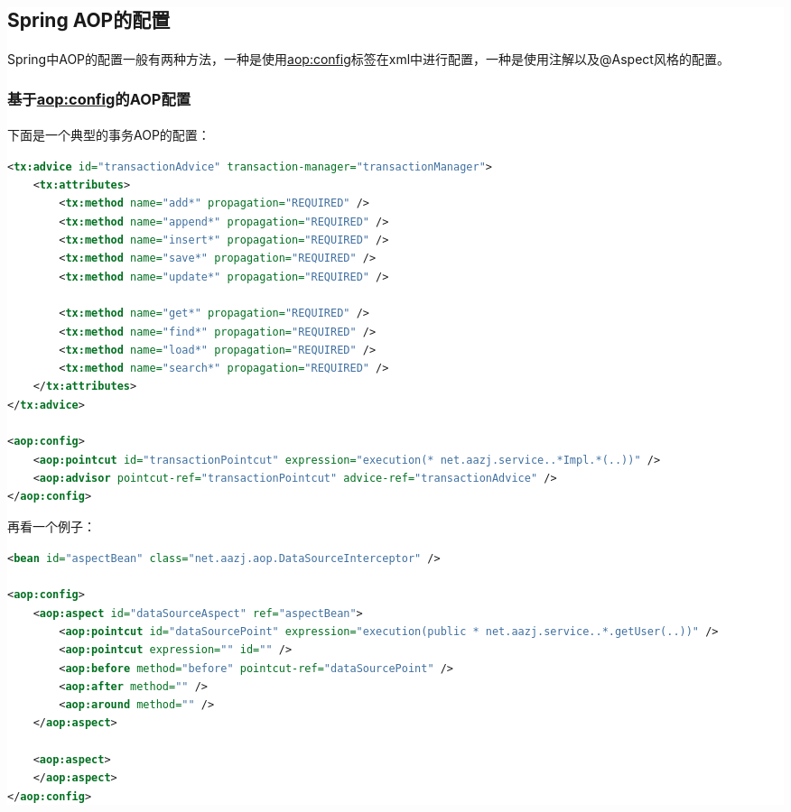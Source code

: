 ```Java
```

## Spring AOP的配置

Spring中AOP的配置一般有两种方法，一种是使用<aop:config>标签在xml中进行配置，一种是使用注解以及@Aspect风格的配置。

### 基于<aop:config>的AOP配置

下面是一个典型的事务AOP的配置：

```xml
<tx:advice id="transactionAdvice" transaction-manager="transactionManager">
    <tx:attributes>
        <tx:method name="add*" propagation="REQUIRED" />
        <tx:method name="append*" propagation="REQUIRED" />
        <tx:method name="insert*" propagation="REQUIRED" />
        <tx:method name="save*" propagation="REQUIRED" />
        <tx:method name="update*" propagation="REQUIRED" />

        <tx:method name="get*" propagation="REQUIRED" />
        <tx:method name="find*" propagation="REQUIRED" />
        <tx:method name="load*" propagation="REQUIRED" />
        <tx:method name="search*" propagation="REQUIRED" />
    </tx:attributes>
</tx:advice>

<aop:config>
    <aop:pointcut id="transactionPointcut" expression="execution(* net.aazj.service..*Impl.*(..))" />
    <aop:advisor pointcut-ref="transactionPointcut" advice-ref="transactionAdvice" />
</aop:config>
```

再看一个例子：

```xml
<bean id="aspectBean" class="net.aazj.aop.DataSourceInterceptor" />

<aop:config>
    <aop:aspect id="dataSourceAspect" ref="aspectBean">
        <aop:pointcut id="dataSourcePoint" expression="execution(public * net.aazj.service..*.getUser(..))" />
        <aop:pointcut expression="" id="" />
        <aop:before method="before" pointcut-ref="dataSourcePoint" />
        <aop:after method="" />
        <aop:around method="" />
    </aop:aspect>

    <aop:aspect>
    </aop:aspect>
</aop:config>
```
